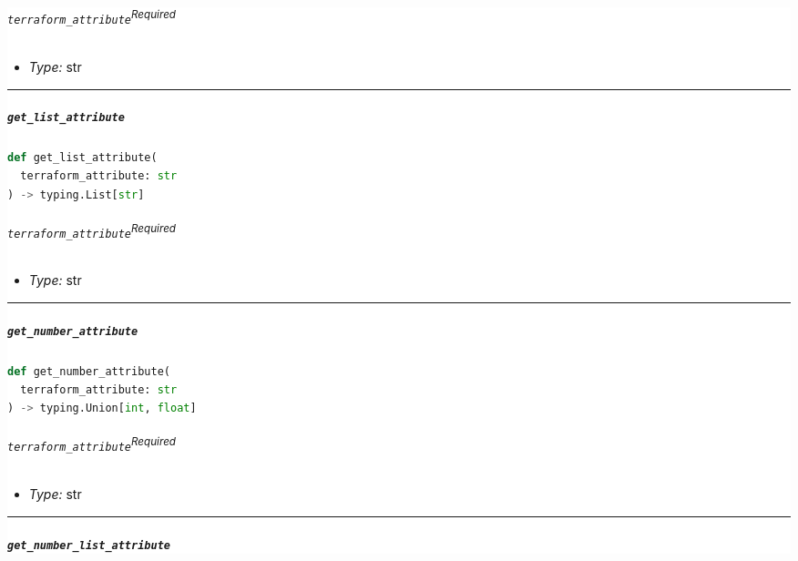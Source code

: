 ###### `terraform_attribute`<sup>Required</sup> <a name="terraform_attribute" id="rhizo-co-terraform-provider-wiz.dataWizHostConfigRules.DataWizHostConfigRulesHostConfigurationRulesOutputReference.getBooleanMapAttribute.parameter.terraformAttribute"></a>

- *Type:* str

---

##### `get_list_attribute` <a name="get_list_attribute" id="rhizo-co-terraform-provider-wiz.dataWizHostConfigRules.DataWizHostConfigRulesHostConfigurationRulesOutputReference.getListAttribute"></a>

```python
def get_list_attribute(
  terraform_attribute: str
) -> typing.List[str]
```

###### `terraform_attribute`<sup>Required</sup> <a name="terraform_attribute" id="rhizo-co-terraform-provider-wiz.dataWizHostConfigRules.DataWizHostConfigRulesHostConfigurationRulesOutputReference.getListAttribute.parameter.terraformAttribute"></a>

- *Type:* str

---

##### `get_number_attribute` <a name="get_number_attribute" id="rhizo-co-terraform-provider-wiz.dataWizHostConfigRules.DataWizHostConfigRulesHostConfigurationRulesOutputReference.getNumberAttribute"></a>

```python
def get_number_attribute(
  terraform_attribute: str
) -> typing.Union[int, float]
```

###### `terraform_attribute`<sup>Required</sup> <a name="terraform_attribute" id="rhizo-co-terraform-provider-wiz.dataWizHostConfigRules.DataWizHostConfigRulesHostConfigurationRulesOutputReference.getNumberAttribute.parameter.terraformAttribute"></a>

- *Type:* str

---

##### `get_number_list_attribute` <a name="get_number_list_attribute" id="rhizo-co-terraform-provider-wiz.dataWizHostConfigRules.DataWizHostConfigRulesHostConfigurationRulesOutputReference.getNumberListAttribute"></a>
